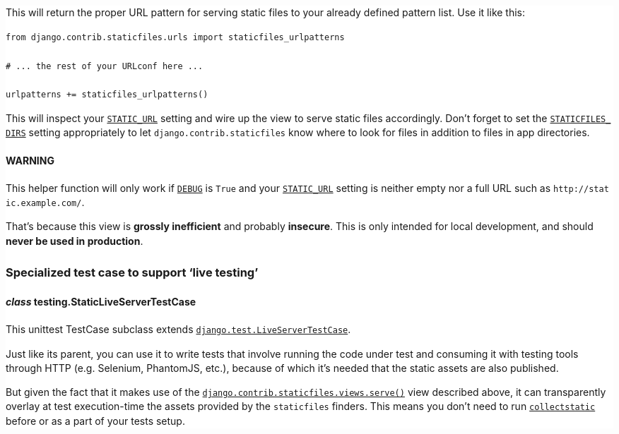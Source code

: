 This will return the proper URL pattern for serving static files to your
already defined pattern list. Use it like this:

```default
from django.contrib.staticfiles.urls import staticfiles_urlpatterns

# ... the rest of your URLconf here ...

urlpatterns += staticfiles_urlpatterns()
```

This will inspect your [`STATIC_URL`](../settings.md#std-setting-STATIC_URL) setting and wire up the view
to serve static files accordingly. Don’t forget to set the
[`STATICFILES_DIRS`](../settings.md#std-setting-STATICFILES_DIRS) setting appropriately to let
`django.contrib.staticfiles` know where to look for files in addition to
files in app directories.

#### WARNING
This helper function will only work if [`DEBUG`](../settings.md#std-setting-DEBUG) is `True`
and your [`STATIC_URL`](../settings.md#std-setting-STATIC_URL) setting is neither empty nor a full
URL such as `http://static.example.com/`.

That’s because this view is **grossly inefficient** and probably
**insecure**. This is only intended for local development, and should
**never be used in production**.

### Specialized test case to support ‘live testing’

#### *class* testing.StaticLiveServerTestCase

This unittest TestCase subclass extends [`django.test.LiveServerTestCase`](../../topics/testing/tools.md#django.test.LiveServerTestCase).

Just like its parent, you can use it to write tests that involve running the
code under test and consuming it with testing tools through HTTP (e.g. Selenium,
PhantomJS, etc.), because of which it’s needed that the static assets are also
published.

But given the fact that it makes use of the
[`django.contrib.staticfiles.views.serve()`](#django.contrib.staticfiles.views.serve) view described above, it can
transparently overlay at test execution-time the assets provided by the
`staticfiles` finders. This means you don’t need to run
[`collectstatic`](#django-admin-collectstatic) before or as a part of your tests setup.
